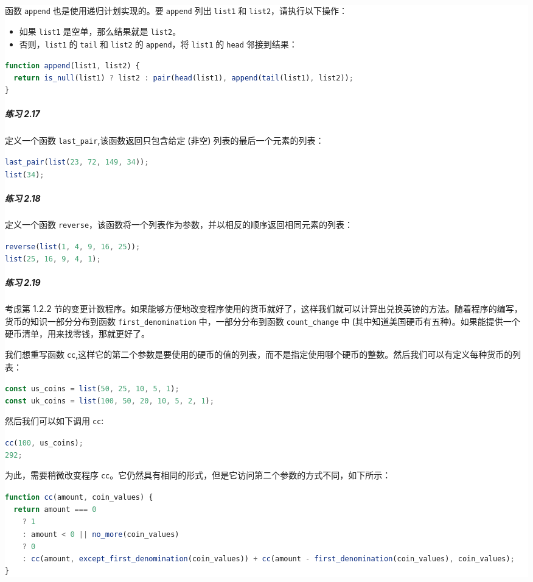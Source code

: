 函数 `append` 也是使用递归计划实现的。要 `append` 列出 `list1` 和 `list2`，请执行以下操作：

- 如果 `list1` 是空单，那么结果就是 `list2`。
- 否则，`list1` 的 `tail` 和 `list2` 的 `append`，将 `list1` 的 `head` 邻接到结果：

```js
function append(list1, list2) {
  return is_null(list1) ? list2 : pair(head(list1), append(tail(list1), list2));
}
```

##### 练习 2.17

定义一个函数 `last_pair`,该函数返回只包含给定 (非空) 列表的最后一个元素的列表：

```js
last_pair(list(23, 72, 149, 34));
list(34);
```

##### 练习 2.18

定义一个函数 `reverse`，该函数将一个列表作为参数，并以相反的顺序返回相同元素的列表：

```js
reverse(list(1, 4, 9, 16, 25));
list(25, 16, 9, 4, 1);
```

##### 练习 2.19

考虑第 1.2.2 节的变更计数程序。如果能够方便地改变程序使用的货币就好了，这样我们就可以计算出兑换英镑的方法。随着程序的编写，货币的知识一部分分布到函数 `first_denomination` 中，一部分分布到函数 `count_change` 中 (其中知道美国硬币有五种)。如果能提供一个硬币清单，用来找零钱，那就更好了。

我们想重写函数 `cc`,这样它的第二个参数是要使用的硬币的值的列表，而不是指定使用哪个硬币的整数。然后我们可以有定义每种货币的列表：

```js
const us_coins = list(50, 25, 10, 5, 1);
const uk_coins = list(100, 50, 20, 10, 5, 2, 1);
```

然后我们可以如下调用 `cc`:

```js
cc(100, us_coins);
292;
```

为此，需要稍微改变程序 `cc`。它仍然具有相同的形式，但是它访问第二个参数的方式不同，如下所示：

```js
function cc(amount, coin_values) {
  return amount === 0
    ? 1
    : amount < 0 || no_more(coin_values)
    ? 0
    : cc(amount, except_first_denomination(coin_values)) + cc(amount - first_denomination(coin_values), coin_values);
}
```
